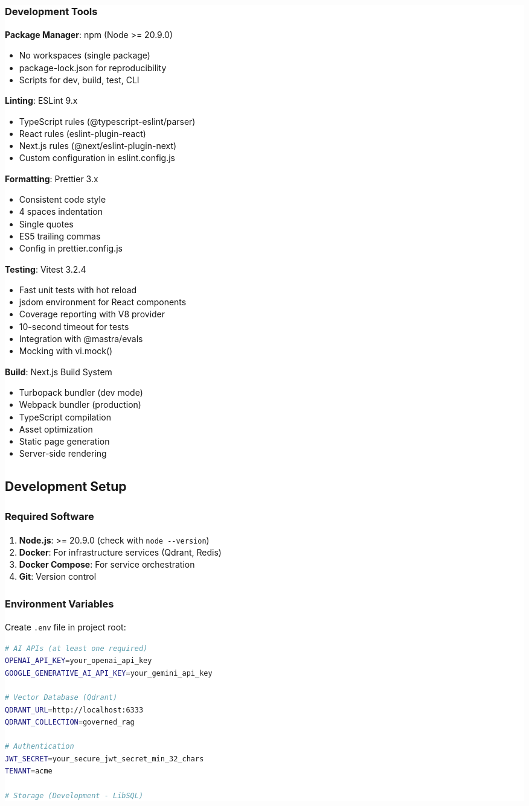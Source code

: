 ### Development Tools

**Package Manager**: npm (Node >= 20.9.0)

- No workspaces (single package)
- package-lock.json for reproducibility
- Scripts for dev, build, test, CLI

**Linting**: ESLint 9.x

- TypeScript rules (@typescript-eslint/parser)
- React rules (eslint-plugin-react)
- Next.js rules (@next/eslint-plugin-next)
- Custom configuration in eslint.config.js

**Formatting**: Prettier 3.x

- Consistent code style
- 4 spaces indentation
- Single quotes
- ES5 trailing commas
- Config in prettier.config.js

**Testing**: Vitest 3.2.4

- Fast unit tests with hot reload
- jsdom environment for React components
- Coverage reporting with V8 provider
- 10-second timeout for tests
- Integration with @mastra/evals
- Mocking with vi.mock()

**Build**: Next.js Build System

- Turbopack bundler (dev mode)
- Webpack bundler (production)
- TypeScript compilation
- Asset optimization
- Static page generation
- Server-side rendering

## Development Setup

### Required Software

1. **Node.js**: >= 20.9.0 (check with `node --version`)
2. **Docker**: For infrastructure services (Qdrant, Redis)
3. **Docker Compose**: For service orchestration
4. **Git**: Version control

### Environment Variables

Create `.env` file in project root:

```bash
# AI APIs (at least one required)
OPENAI_API_KEY=your_openai_api_key
GOOGLE_GENERATIVE_AI_API_KEY=your_gemini_api_key

# Vector Database (Qdrant)
QDRANT_URL=http://localhost:6333
QDRANT_COLLECTION=governed_rag

# Authentication
JWT_SECRET=your_secure_jwt_secret_min_32_chars
TENANT=acme

# Storage (Development - LibSQL)
```